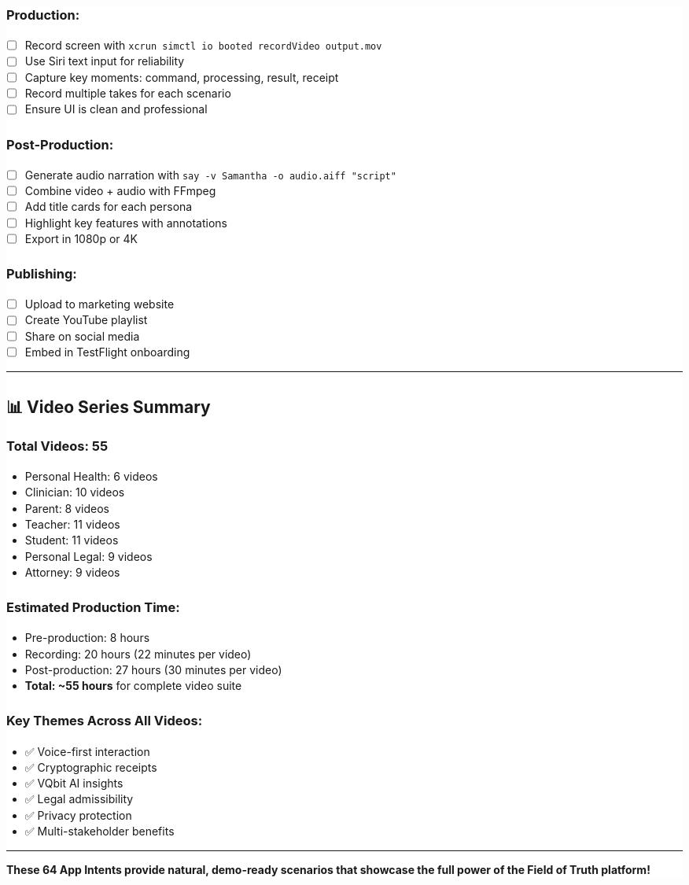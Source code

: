 ### Production:
- [ ] Record screen with `xcrun simctl io booted recordVideo output.mov`
- [ ] Use Siri text input for reliability
- [ ] Capture key moments: command, processing, result, receipt
- [ ] Record multiple takes for each scenario
- [ ] Ensure UI is clean and professional

### Post-Production:
- [ ] Generate audio narration with `say -v Samantha -o audio.aiff "script"`
- [ ] Combine video + audio with FFmpeg
- [ ] Add title cards for each persona
- [ ] Highlight key features with annotations
- [ ] Export in 1080p or 4K

### Publishing:
- [ ] Upload to marketing website
- [ ] Create YouTube playlist
- [ ] Share on social media
- [ ] Embed in TestFlight onboarding

---

## 📊 Video Series Summary

### Total Videos: 55
- Personal Health: 6 videos
- Clinician: 10 videos
- Parent: 8 videos
- Teacher: 11 videos
- Student: 11 videos
- Personal Legal: 9 videos
- Attorney: 9 videos

### Estimated Production Time:
- Pre-production: 8 hours
- Recording: 20 hours (22 minutes per video)
- Post-production: 27 hours (30 minutes per video)
- **Total: ~55 hours** for complete video suite

### Key Themes Across All Videos:
- ✅ Voice-first interaction
- ✅ Cryptographic receipts
- ✅ VQbit AI insights
- ✅ Legal admissibility
- ✅ Privacy protection
- ✅ Multi-stakeholder benefits

---

**These 64 App Intents provide natural, demo-ready scenarios that showcase the full power of the Field of Truth platform!**

